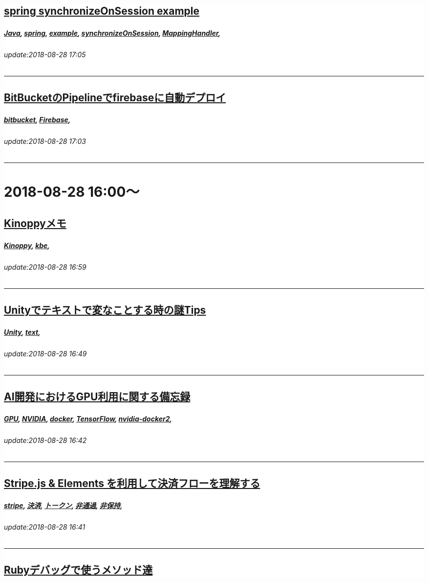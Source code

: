 ## [spring synchronizeOnSession example](https://qiita.com/siumennel/items/f7d0973a0b6acbfd94b4)
##### [Java](https://qiita.com/tags/Java), [spring](https://qiita.com/tags/spring), [example](https://qiita.com/tags/example), [synchronizeOnSession](https://qiita.com/tags/synchronizeOnSession), [MappingHandler](https://qiita.com/tags/MappingHandler), 
###### update:2018-08-28 17:05
---
## [BitBucketのPipelineでfirebaseに自動デプロイ](https://qiita.com/ryotax/items/886a94b488d32537b968)
##### [bitbucket](https://qiita.com/tags/bitbucket), [Firebase](https://qiita.com/tags/Firebase), 
###### update:2018-08-28 17:03
---




# 2018-08-28 16:00～
## [Kinoppyメモ](https://qiita.com/ynaito/items/5e77a9e57400c798a6f7)
##### [Kinoppy](https://qiita.com/tags/Kinoppy), [kbe](https://qiita.com/tags/kbe), 
###### update:2018-08-28 16:59
---
## [Unityでテキストで変なことする時の謎Tips](https://qiita.com/karinharp/items/cf9033c263537ee4ccf1)
##### [Unity](https://qiita.com/tags/Unity), [text](https://qiita.com/tags/text), 
###### update:2018-08-28 16:49
---
## [AI開発におけるGPU利用に関する備忘録](https://qiita.com/Masashigem/items/7d372db82d7c010f5e65)
##### [GPU](https://qiita.com/tags/GPU), [NVIDIA](https://qiita.com/tags/NVIDIA), [docker](https://qiita.com/tags/docker), [TensorFlow](https://qiita.com/tags/TensorFlow), [nvidia-docker2](https://qiita.com/tags/nvidia-docker2), 
###### update:2018-08-28 16:42
---
## [Stripe.js & Elements を利用して決済フローを理解する](https://qiita.com/y_toku/items/7e51ef7e69d7cbbfb3ca)
##### [stripe](https://qiita.com/tags/stripe), [決済](https://qiita.com/tags/決済), [トークン](https://qiita.com/tags/トークン), [非通過](https://qiita.com/tags/非通過), [非保持](https://qiita.com/tags/非保持), 
###### update:2018-08-28 16:41
---
## [Rubyデバッグで使うメソッド達](https://qiita.com/CASIXx1/items/603e127fe51cd6b29231)